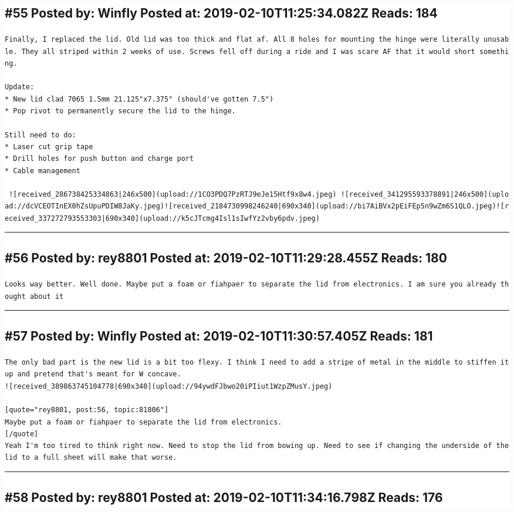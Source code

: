 ## \#55 Posted by: Winfly Posted at: 2019-02-10T11:25:34.082Z Reads: 184

```
Finally, I replaced the lid. Old lid was too thick and flat af. All 8 holes for mounting the hinge were literally unusable. They all striped within 2 weeks of use. Screws fell off during a ride and I was scare AF that it would short something. 

Update:
* New lid clad 7065 1.5mm 21.125"x7.375" (should've gotten 7.5")
* Pop rivot to permanently secure the lid to the hinge.

Still need to do:
* Laser cut grip tape 
* Drill holes for push button and charge port
* Cable management

 ![received_286738425334863|246x500](upload://1CO3PDQ7PzRTJ9eJe15Htf9x8w4.jpeg) ![received_341295593378891|246x500](upload://dcVCEOTInEX0hZsUpuPDIW8JaKy.jpeg)![received_2184730998246240|690x340](upload://bi7AiBVx2pEiFEp5n9wZm6S1QLO.jpeg)![received_337272793553303|690x340](upload://k5cJTcmg4Isl1sIwfYz2vby6pdv.jpeg)
```

---
## \#56 Posted by: rey8801 Posted at: 2019-02-10T11:29:28.455Z Reads: 180

```
Looks way better. Well done. Maybe put a foam or fiahpaer to separate the lid from electronics. I am sure you already thought about it
```

---
## \#57 Posted by: Winfly Posted at: 2019-02-10T11:30:57.405Z Reads: 181

```
The only bad part is the new lid is a bit too flexy. I think I need to add a stripe of metal in the middle to stiffen it up and pretend that's meant for W concave.
![received_389863745104778|690x340](upload://94ywdFJbwo20iPIiut1WzpZMusY.jpeg)

[quote="rey8801, post:56, topic:81806"]
Maybe put a foam or fiahpaer to separate the lid from electronics.
[/quote]
Yeah I'm too tired to think right now. Need to stop the lid from bowing up. Need to see if changing the underside of the lid to a full sheet will make that worse.
```

---
## \#58 Posted by: rey8801 Posted at: 2019-02-10T11:34:16.798Z Reads: 176
